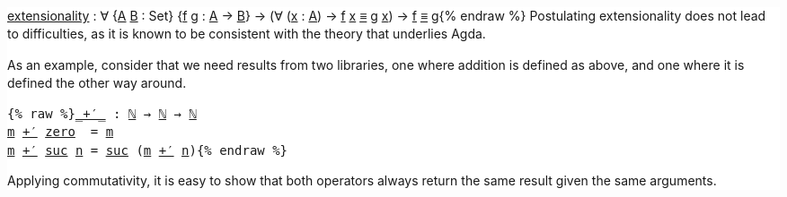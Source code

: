   <a id="extensionality"></a><a id="13483" href="{% endraw %}{{ site.baseurl }}{% link out/Equality.md %}{% raw %}#13483" class="Postulate">extensionality</a> <a id="13498" class="Symbol">:</a> <a id="13500" class="Symbol">∀</a> <a id="13502" class="Symbol">{</a><a id="13503" href="{% endraw %}{{ site.baseurl }}{% link out/Equality.md %}{% raw %}#13503" class="Bound">A</a> <a id="13505" href="{% endraw %}{{ site.baseurl }}{% link out/Equality.md %}{% raw %}#13505" class="Bound">B</a> <a id="13507" class="Symbol">:</a> <a id="13509" class="PrimitiveType">Set</a><a id="13512" class="Symbol">}</a> <a id="13514" class="Symbol">{</a><a id="13515" href="{% endraw %}{{ site.baseurl }}{% link out/Equality.md %}{% raw %}#13515" class="Bound">f</a> <a id="13517" href="{% endraw %}{{ site.baseurl }}{% link out/Equality.md %}{% raw %}#13517" class="Bound">g</a> <a id="13519" class="Symbol">:</a> <a id="13521" href="{% endraw %}{{ site.baseurl }}{% link out/Equality.md %}{% raw %}#13503" class="Bound">A</a> <a id="13523" class="Symbol">→</a> <a id="13525" href="{% endraw %}{{ site.baseurl }}{% link out/Equality.md %}{% raw %}#13505" class="Bound">B</a><a id="13526" class="Symbol">}</a> <a id="13528" class="Symbol">→</a> <a id="13530" class="Symbol">(∀</a> <a id="13533" class="Symbol">(</a><a id="13534" href="{% endraw %}{{ site.baseurl }}{% link out/Equality.md %}{% raw %}#13534" class="Bound">x</a> <a id="13536" class="Symbol">:</a> <a id="13538" href="{% endraw %}{{ site.baseurl }}{% link out/Equality.md %}{% raw %}#13503" class="Bound">A</a><a id="13539" class="Symbol">)</a> <a id="13541" class="Symbol">→</a> <a id="13543" href="{% endraw %}{{ site.baseurl }}{% link out/Equality.md %}{% raw %}#13515" class="Bound">f</a> <a id="13545" href="{% endraw %}{{ site.baseurl }}{% link out/Equality.md %}{% raw %}#13534" class="Bound">x</a> <a id="13547" href="{% endraw %}{{ site.baseurl }}{% link out/Equality.md %}{% raw %}#630" class="Datatype Operator">≡</a> <a id="13549" href="{% endraw %}{{ site.baseurl }}{% link out/Equality.md %}{% raw %}#13517" class="Bound">g</a> <a id="13551" href="{% endraw %}{{ site.baseurl }}{% link out/Equality.md %}{% raw %}#13534" class="Bound">x</a><a id="13552" class="Symbol">)</a> <a id="13554" class="Symbol">→</a> <a id="13556" href="{% endraw %}{{ site.baseurl }}{% link out/Equality.md %}{% raw %}#13515" class="Bound">f</a> <a id="13558" href="{% endraw %}{{ site.baseurl }}{% link out/Equality.md %}{% raw %}#630" class="Datatype Operator">≡</a> <a id="13560" href="{% endraw %}{{ site.baseurl }}{% link out/Equality.md %}{% raw %}#13517" class="Bound">g</a>{% endraw %}</pre>
Postulating extensionality does not lead to difficulties, as it is
known to be consistent with the theory that underlies Agda.

As an example, consider that we need results from two libraries,
one where addition is defined as above, and one where it is
defined the other way around.
<pre class="Agda">{% raw %}<a id="_+′_"></a><a id="13869" href="{% endraw %}{{ site.baseurl }}{% link out/Equality.md %}{% raw %}#13869" class="Function Operator">_+′_</a> <a id="13874" class="Symbol">:</a> <a id="13876" href="{% endraw %}{{ site.baseurl }}{% link out/Equality.md %}{% raw %}#7212" class="Datatype">ℕ</a> <a id="13878" class="Symbol">→</a> <a id="13880" href="{% endraw %}{{ site.baseurl }}{% link out/Equality.md %}{% raw %}#7212" class="Datatype">ℕ</a> <a id="13882" class="Symbol">→</a> <a id="13884" href="{% endraw %}{{ site.baseurl }}{% link out/Equality.md %}{% raw %}#7212" class="Datatype">ℕ</a>
<a id="13886" href="{% endraw %}{{ site.baseurl }}{% link out/Equality.md %}{% raw %}#13886" class="Bound">m</a> <a id="13888" href="{% endraw %}{{ site.baseurl }}{% link out/Equality.md %}{% raw %}#13869" class="Function Operator">+′</a> <a id="13891" href="{% endraw %}{{ site.baseurl }}{% link out/Equality.md %}{% raw %}#7228" class="InductiveConstructor">zero</a>  <a id="13897" class="Symbol">=</a> <a id="13899" href="{% endraw %}{{ site.baseurl }}{% link out/Equality.md %}{% raw %}#13886" class="Bound">m</a>
<a id="13901" href="{% endraw %}{{ site.baseurl }}{% link out/Equality.md %}{% raw %}#13901" class="Bound">m</a> <a id="13903" href="{% endraw %}{{ site.baseurl }}{% link out/Equality.md %}{% raw %}#13869" class="Function Operator">+′</a> <a id="13906" href="{% endraw %}{{ site.baseurl }}{% link out/Equality.md %}{% raw %}#7239" class="InductiveConstructor">suc</a> <a id="13910" href="{% endraw %}{{ site.baseurl }}{% link out/Equality.md %}{% raw %}#13910" class="Bound">n</a> <a id="13912" class="Symbol">=</a> <a id="13914" href="{% endraw %}{{ site.baseurl }}{% link out/Equality.md %}{% raw %}#7239" class="InductiveConstructor">suc</a> <a id="13918" class="Symbol">(</a><a id="13919" href="{% endraw %}{{ site.baseurl }}{% link out/Equality.md %}{% raw %}#13901" class="Bound">m</a> <a id="13921" href="{% endraw %}{{ site.baseurl }}{% link out/Equality.md %}{% raw %}#13869" class="Function Operator">+′</a> <a id="13924" href="{% endraw %}{{ site.baseurl }}{% link out/Equality.md %}{% raw %}#13910" class="Bound">n</a><a id="13925" class="Symbol">)</a>{% endraw %}</pre>
Applying commutativity, it is easy to show that both operators always
return the same result given the same arguments.